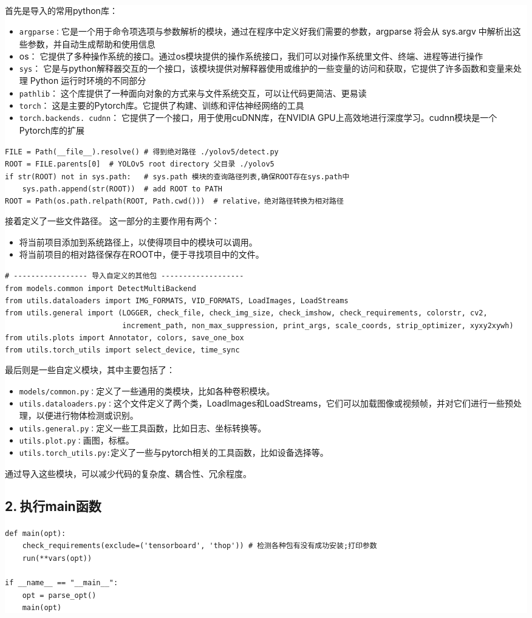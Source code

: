 首先是导入的常用python库：

*   `argparse：`它是一个用于命令项选项与参数解析的模块，通过在程序中定义好我们需要的参数，argparse 将会从 sys.argv 中解析出这些参数，并自动生成帮助和使用信息
*   os： 它提供了多种操作系统的接口。通过os模块提供的操作系统接口，我们可以对操作系统里文件、终端、进程等进行操作
*   `sys`： 它是与python解释器交互的一个接口，该模块提供对解释器使用或维护的一些变量的访问和获取，它提供了许多函数和变量来处理 Python 运行时环境的不同部分
*   `pathlib`： 这个库提供了一种面向对象的方式来与文件系统交互，可以让代码更简洁、更易读
*   `torch`： 这是主要的Pytorch库。它提供了构建、训练和评估神经网络的工具
*   `torch.backends. cudnn`： 它提供了一个接口，用于使用cuDNN库，在NVIDIA GPU上高效地进行深度学习。cudnn模块是一个Pytorch库的扩展

```
FILE = Path(__file__).resolve() # 得到绝对路径 ./yolov5/detect.py
ROOT = FILE.parents[0]  # YOLOv5 root directory 父目录 ./yolov5
if str(ROOT) not in sys.path:   # sys.path 模块的查询路径列表,确保ROOT存在sys.path中
    sys.path.append(str(ROOT))  # add ROOT to PATH
ROOT = Path(os.path.relpath(ROOT, Path.cwd()))  # relative，绝对路径转换为相对路径 
```

接着定义了一些文件路径。
这一部分的主要作用有两个：

*   将当前项目添加到系统路径上，以使得项目中的模块可以调用。
*   将当前项目的相对路径保存在ROOT中，便于寻找项目中的文件。

```
# ----------------- 导入自定义的其他包 -------------------
from models.common import DetectMultiBackend
from utils.dataloaders import IMG_FORMATS, VID_FORMATS, LoadImages, LoadStreams
from utils.general import (LOGGER, check_file, check_img_size, check_imshow, check_requirements, colorstr, cv2,
                           increment_path, non_max_suppression, print_args, scale_coords, strip_optimizer, xyxy2xywh)
from utils.plots import Annotator, colors, save_one_box
from utils.torch_utils import select_device, time_sync 
```

最后则是一些自定义模块，其中主要包括了：

*   `models/common.py：`定义了一些通用的类模块，比如各种卷积模块。
*   `utils.dataloaders.py：`这个文件定义了两个类，LoadImages和LoadStreams，它们可以加载图像或视频帧，并对它们进行一些预处理，以便进行物体检测或识别。
*   `utils.general.py：`定义一些工具函数，比如日志、坐标转换等。
*   `utils.plot.py：`画图，标框。
*   `utils.torch_utils.py:`定义了一些与pytorch相关的工具函数，比如设备选择等。

通过导入这些模块，可以减少代码的复杂度、耦合性、冗余程度。

## 2\. 执行main函数

```
def main(opt):
    check_requirements(exclude=('tensorboard', 'thop')) # 检测各种包有没有成功安装;打印参数
    run(**vars(opt))

if __name__ == "__main__":
    opt = parse_opt()
    main(opt) 
```
